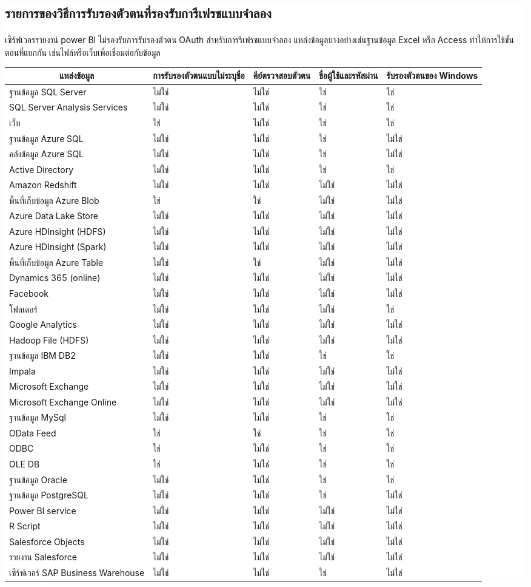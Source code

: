 ## <a name="list-of-supported-authentication-methods-for-model-refresh"></a>รายการของวิธีการรับรองตัวตนที่รองรับการีเฟรชแบบจำลอง

เซิร์ฟเวอรรายงาน์ power BI ไม่รองรับการรับรองตัวตน OAuth สำหรับการรีเฟรชแบบจำลอง แหล่งข้อมูลบางอย่างเช่นฐานข้อมูล Excel หรือ Access ทำให้การใช้ขั้นตอนที่แยกกัน เช่นไฟล์หรือเว็บเพื่อเชื่อมต่อกับข้อมูล

| **แหล่งข้อมูล** | **การรับรองตัวตนแบบไม่ระบุชื่อ** | **คีย์ตรวจสอบตัวตน** | **ชื่อผู้ใช้และรหัสผ่าน** | **รับรองตัวตนของ Windows** |
| --- | --- | --- | --- | --- |
| ฐานข้อมูล SQL Server |ไม่ใช่ |ไม่ใช่ |ใช่ |ใช่ |
| SQL Server Analysis Services |ไม่ใช่ |ไม่ใช่ |ใช่ |ใช่ |
| เว็บ |ใช่ |ไม่ใช่ |ใช่ |ใช่ |
| ฐานข้อมูล Azure SQL |ไม่ใช่ |ไม่ใช่ |ใช่ |ไม่ใช่ |
| คลังข้อมูล Azure SQL |ไม่ใช่ |ไม่ใช่ |ใช่ |ไม่ใช่ |
| Active Directory |ไม่ใช่ |ไม่ใช่ |ใช่ |ใช่ |
| Amazon Redshift |ไม่ใช่ |ไม่ใช่ |ไม่ใช่ |ไม่ใช่ |
| พื้นที่เก็บข้อมูล Azure Blob |ใช่ |ใช่ |ไม่ใช่ |ไม่ใช่ |
| Azure Data Lake Store |ไม่ใช่ |ไม่ใช่ |ไม่ใช่ |ไม่ใช่ |
| Azure HDInsight (HDFS) |ไม่ใช่ |ไม่ใช่ |ไม่ใช่ |ไม่ใช่ |
| Azure HDInsight (Spark) |ไม่ใช่ |ไม่ใช่ |ไม่ใช่ |ไม่ใช่ |
| พื้นที่เก็บข้อมูล Azure Table |ไม่ใช่ |ใช่ |ไม่ใช่ |ไม่ใช่ |
| Dynamics 365 (online) |ไม่ใช่ |ไม่ใช่ |ไม่ใช่ |ไม่ใช่ |
| Facebook |ไม่ใช่ |ไม่ใช่ |ไม่ใช่ |ไม่ใช่ |
| โฟลเดอร์ |ไม่ใช่ |ไม่ใช่ |ไม่ใช่ |ใช่ |
| Google Analytics |ไม่ใช่ |ไม่ใช่ |ไม่ใช่ |ไม่ใช่ |
| Hadoop File (HDFS) |ไม่ใช่ |ไม่ใช่ |ไม่ใช่ |ไม่ใช่ |
| ฐานข้อมูล IBM DB2 |ไม่ใช่ |ไม่ใช่ |ใช่ |ใช่ |
| Impala |ไม่ใช่ |ไม่ใช่ |ไม่ใช่ |ไม่ใช่ |
| Microsoft Exchange |ไม่ใช่ |ไม่ใช่ |ไม่ใช่ |ไม่ใช่ |
| Microsoft Exchange Online |ไม่ใช่ |ไม่ใช่ |ไม่ใช่ |ไม่ใช่ |
| ฐานข้อมูล MySql |ไม่ใช่ |ไม่ใช่ |ใช่ |ใช่ |
| OData Feed |ใช่ |ใช่ |ใช่ |ใช่ |
| ODBC |ใช่ |ไม่ใช่ |ใช่ |ใช่ |
| OLE DB |ใช่ |ไม่ใช่ |ใช่ |ใช่ |
| ฐานข้อมูล Oracle |ไม่ใช่ |ไม่ใช่ |ใช่ |ใช่ |
| ฐานข้อมูล PostgreSQL |ไม่ใช่ |ไม่ใช่ |ใช่ |ไม่ใช่ |
| Power BI service |ไม่ใช่ |ไม่ใช่ |ไม่ใช่ |ไม่ใช่ |
| R Script |ไม่ใช่ |ไม่ใช่ |ไม่ใช่ |ไม่ใช่ |
| Salesforce Objects |ไม่ใช่ |ไม่ใช่ |ไม่ใช่ |ไม่ใช่ |
| รายงาน Salesforce |ไม่ใช่ |ไม่ใช่ |ไม่ใช่ |ไม่ใช่ |
| เซิร์ฟเวอร์ SAP Business Warehouse |ไม่ใช่ |ไม่ใช่ |ใช่ |ไม่ใช่ |